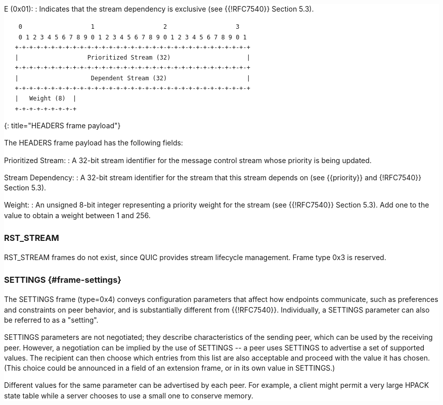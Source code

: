   E (0x01):
  : Indicates that the stream dependency is exclusive (see {{!RFC7540}} Section 
    5.3). 

~~~~~~~~~~
    0                   1                   2                   3
    0 1 2 3 4 5 6 7 8 9 0 1 2 3 4 5 6 7 8 9 0 1 2 3 4 5 6 7 8 9 0 1
   +-+-+-+-+-+-+-+-+-+-+-+-+-+-+-+-+-+-+-+-+-+-+-+-+-+-+-+-+-+-+-+-+
   |                   Prioritized Stream (32)                     |
   +-+-+-+-+-+-+-+-+-+-+-+-+-+-+-+-+-+-+-+-+-+-+-+-+-+-+-+-+-+-+-+-+
   |                    Dependent Stream (32)                      |
   +-+-+-+-+-+-+-+-+-+-+-+-+-+-+-+-+-+-+-+-+-+-+-+-+-+-+-+-+-+-+-+-+
   |   Weight (8)  |
   +-+-+-+-+-+-+-+-+
~~~~~~~~~~
{: title="HEADERS frame payload"}

The HEADERS frame payload has the following fields:

  Prioritized Stream:
  : A 32-bit stream identifier for the message control stream whose 
    priority is being updated. 

  Stream Dependency:
  : A 32-bit stream identifier for the stream that this stream depends on 
  (see {{priority}} and {!RFC7540}} Section 5.3).

  Weight:
  : An unsigned 8-bit integer representing a priority weight for the 
  stream (see {{!RFC7540}} Section 5.3). Add one to the value to obtain a 
  weight between 1 and 256.

### RST_STREAM

RST_STREAM frames do not exist, since QUIC provides stream lifecycle management.
Frame type 0x3 is reserved.

### SETTINGS {#frame-settings}

The SETTINGS frame (type=0x4) conveys configuration parameters that affect how 
endpoints communicate, such as preferences and constraints on peer behavior, and 
is substantially different from {{!RFC7540}}. Individually, a SETTINGS parameter 
can also be referred to as a "setting". 

SETTINGS parameters are not negotiated; they describe characteristics of the 
sending peer, which can be used by the receiving peer. However, a negotiation 
can be implied by the use of SETTINGS -- a peer uses SETTINGS to advertise a set 
of supported values. The recipient can then choose which entries from this list 
are also acceptable and proceed with the value it has chosen. (This choice could 
be announced in a field of an extension frame, or in its own value in SETTINGS.) 

Different values for the same parameter can be advertised by each peer. For 
example, a client might permit a very large HPACK state table while a server 
chooses to use a small one to conserve memory.
